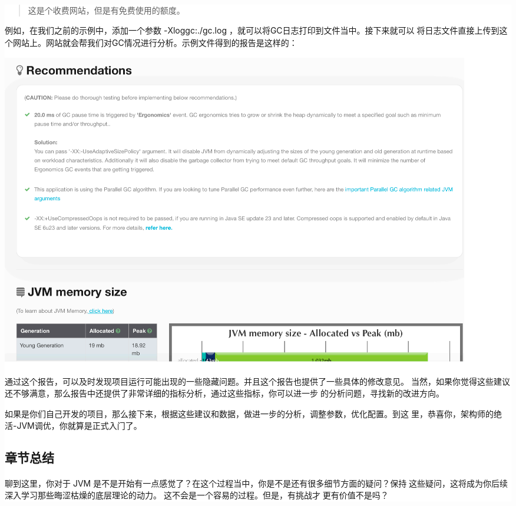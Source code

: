 > 这是个收费⽹站，但是有免费使⽤的额度。

例如，在我们之前的示例中，添加⼀个参数 -Xloggc:./gc.log ，就可以将GC⽇志打印到⽂件当中。接下来就可以
将⽇志⽂件直接上传到这个⽹站上。⽹站就会帮我们对GC情况进⾏分析。示例⽂件得到的报告是这样的：

![img_21.png](imgs/img_21.png)

通过这个报告，可以及时发现项⽬运⾏可能出现的⼀些隐藏问题。并且这个报告也提供了⼀些具体的修改意⻅。
当然，如果你觉得这些建议还不够满意，那么报告中还提供了⾮常详细的指标分析，通过这些指标，你可以进⼀步
的分析问题，寻找新的改进⽅向。

如果是你们⾃⼰开发的项⽬，那么接下来，根据这些建议和数据，做进⼀步的分析，调整参数，优化配置。到这
⾥，恭喜你，架构师的绝活-JVM调优，你就算是正式⼊⻔了。

## 章节总结

聊到这⾥，你对于 JVM 是不是开始有⼀点感觉了？在这个过程当中，你是不是还有很多细节⽅⾯的疑问？保持
这些疑问，这将成为你后续深⼊学习那些晦涩枯燥的底层理论的动⼒。 这不会是⼀个容易的过程。但是，有挑战才
更有价值不是吗？